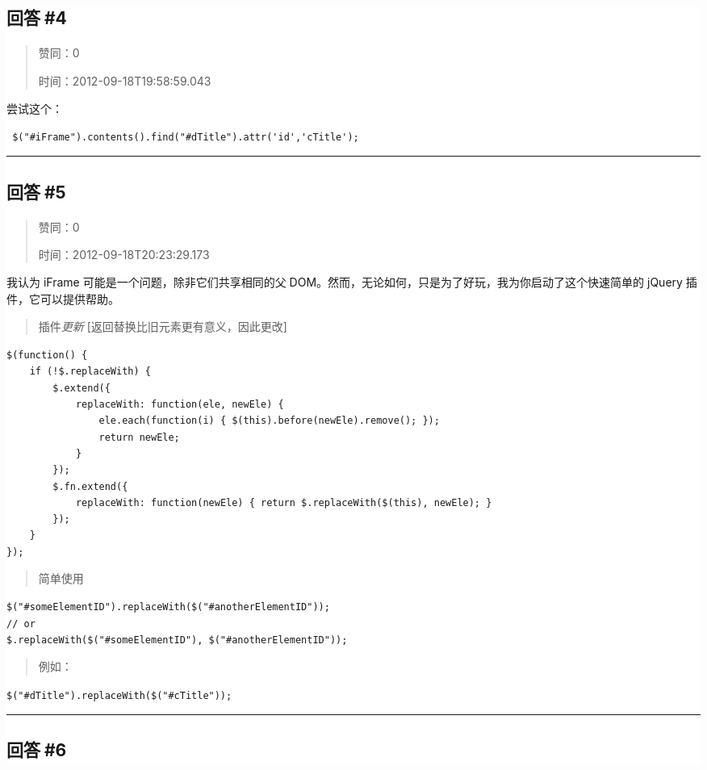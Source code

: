 ## 回答 #4

> 赞同：0
> 
> 时间：2012-09-18T19:58:59.043

尝试这个：

```
 $("#iFrame").contents().find("#dTitle").attr('id','cTitle'); 
```

* * *

## 回答 #5

> 赞同：0
> 
> 时间：2012-09-18T20:23:29.173

我认为 iFrame 可能是一个问题，除非它们共享相同的父 DOM。然而，无论如何，只是为了好玩，我为你启动了这个快速简单的 jQuery 插件，它可以提供帮助。

> 插件*更新* [返回替换比旧元素更有意义，因此更改]

```
$(function() {
    if (!$.replaceWith) {
        $.extend({
            replaceWith: function(ele, newEle) {
                ele.each(function(i) { $(this).before(newEle).remove(); });
                return newEle;
            }
        });
        $.fn.extend({
            replaceWith: function(newEle) { return $.replaceWith($(this), newEle); }
        });
    }
}); 
```

> 简单使用

```
$("#someElementID").replaceWith($("#anotherElementID"));
// or
$.replaceWith($("#someElementID"), $("#anotherElementID")); 
```

> 例如：

```
$("#dTitle").replaceWith($("#cTitle")); 
```

* * *

## 回答 #6
